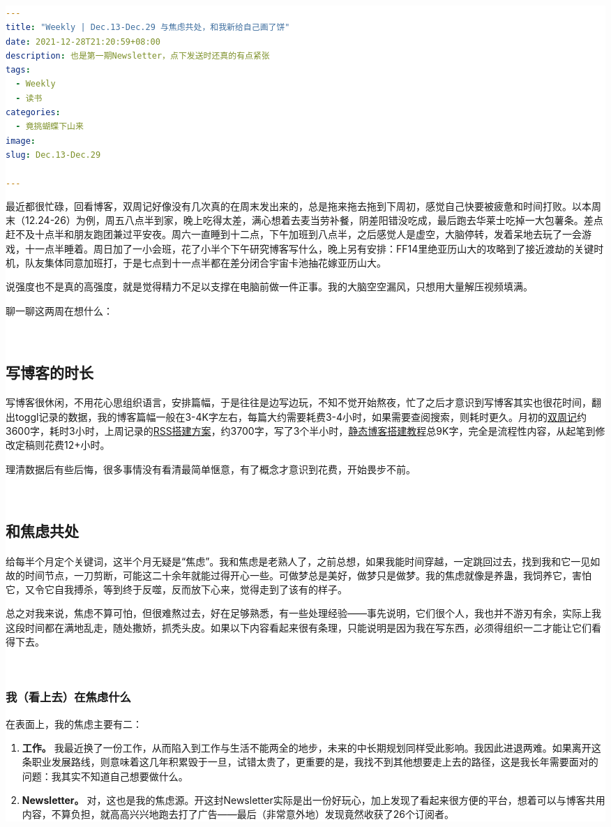 ```yaml
---
title: "Weekly | Dec.13-Dec.29 与焦虑共处，和我新给自己画了饼"
date: 2021-12-28T21:20:59+08:00
description: 也是第一期Newsletter，点下发送时还真的有点紧张
tags:
  - Weekly
  - 读书
categories:
  - 竟挑蝴蝶下山来
image: 
slug: Dec.13-Dec.29

---
```


最近都很忙碌，回看博客，双周记好像没有几次真的在周末发出来的，总是拖来拖去拖到下周初，感觉自己快要被疲惫和时间打败。以本周末（12.24-26）为例，周五八点半到家，晚上吃得太差，满心想着去麦当劳补餐，阴差阳错没吃成，最后跑去华莱士吃掉一大包薯条。差点赶不及十点半和朋友跑团兼过平安夜。周六一直睡到十二点，下午加班到八点半，之后感觉人是虚空，大脑停转，发着呆地去玩了一会游戏，十一点半睡着。周日加了一小会班，花了小半个下午研究博客写什么，晚上另有安排：FF14里绝亚历山大的攻略到了接近渡劫的关键时机，队友集体同意加班打，于是七点到十一点半都在差分闭合宇宙卡池抽花嫁亚历山大。

说强度也不是真的高强度，就是觉得精力不足以支撑在电脑前做一件正事。我的大脑空空漏风，只想用大量解压视频填满。

聊一聊这两周在想什么：

<br>

## 写博客的时长

写博客很休闲，不用花心思组织语言，安排篇幅，于是往往是边写边玩，不知不觉开始熬夜，忙了之后才意识到写博客其实也很花时间，翻出toggl记录的数据，我的博客篇幅一般在3-4K字左右，每篇大约需要耗费3-4小时，如果需要查阅搜索，则耗时更久。月初的[双周记](https://mantyke.icu/2021/dec.3-dec.12/)约3600字，耗时3小时，上周记录的[RSS搭建方案](https://mantyke.icu/2021/rsshub-miniflux/)，约3700字，写了3个半小时，[静态博客搭建教程](https://mantyke.icu/2021/hugo-build-blog/)总9K字，完全是流程性内容，从起笔到修改定稿则花费12+小时。

理清数据后有些后悔，很多事情没有看清最简单惬意，有了概念才意识到花费，开始畏步不前。

﻿<br>

## 和焦虑共处

给每半个月定个关键词，这半个月无疑是“焦虑”。我和焦虑是老熟人了，之前总想，如果我能时间穿越，一定跳回过去，找到我和它一见如故的时间节点，一刀剪断，可能这二十余年就能过得开心一些。可做梦总是美好，做梦只是做梦。我的焦虑就像是养蛊，我饲养它，害怕它，又令它自我搏杀，等到终于反噬，反而放下心来，觉得走到了该有的样子。

总之对我来说，焦虑不算可怕，但很难熬过去，好在足够熟悉，有一些处理经验——事先说明，它们很个人，我也并不游刃有余，实际上我这段时间都在满地乱走，随处撒娇，抓秃头皮。如果以下内容看起来很有条理，只能说明是因为我在写东西，必须得组织一二才能让它们看得下去。

﻿<br>

### 我（看上去）在焦虑什么

在表面上，我的焦虑主要有二：

1. **工作。** 我最近换了一份工作，从而陷入到工作与生活不能两全的地步，未来的中长期规划同样受此影响。我因此进退两难。如果离开这条职业发展路线，则意味着这几年积累毁于一旦，试错太贵了，更重要的是，我找不到其他想要走上去的路径，这是我长年需要面对的问题：我其实不知道自己想要做什么。

2. **Newsletter。** 对，这也是我的焦虑源。开这封Newsletter实际是出一份好玩心，加上发现了看起来很方便的平台，想着可以与博客共用内容，不算负担，就高高兴兴地跑去打了广告——最后（非常意外地）发现竟然收获了26个订阅者。
